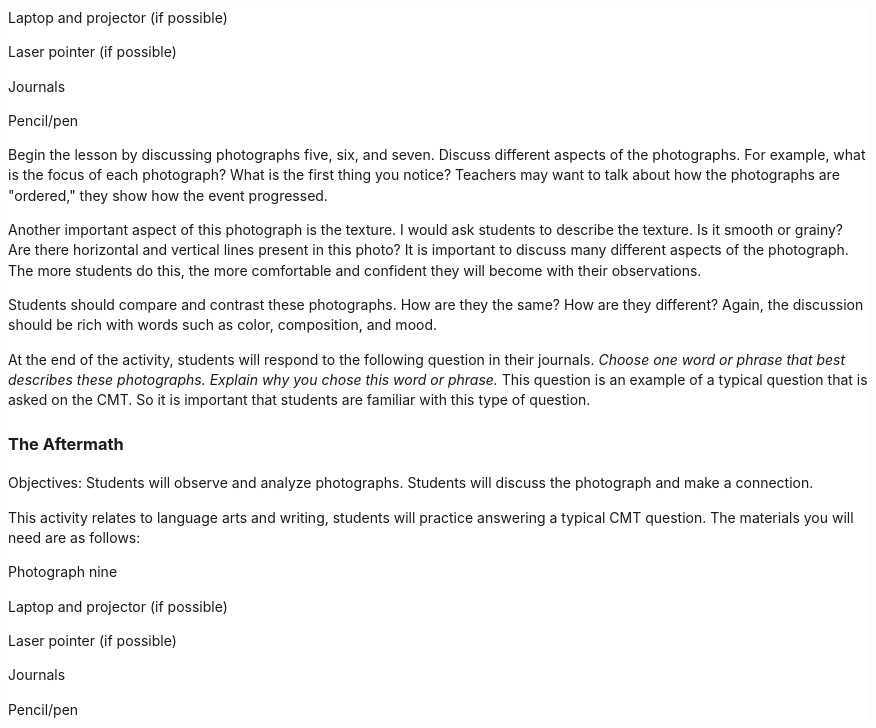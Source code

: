 Laptop and projector (if possible)
</p>
<p>
Laser pointer (if possible)
</p>
<p>
Journals
</p>
<p>
Pencil/pen
</p>
<p>
Begin the lesson by discussing photographs five, six, and seven. Discuss different aspects of the photographs. For example, what is the focus of each photograph?  What is the first thing you notice?  Teachers may want to talk about how the photographs are "ordered," they show how the event progressed.
</p>
<p>
Another important aspect of this photograph is the texture. I would ask students to describe the texture. Is it smooth or grainy?  Are there horizontal and vertical lines present in this photo?  It is important to discuss many different aspects of the photograph. The more students do this, the more comfortable and confident they will become with their observations.
</p>
<p>
Students should compare and contrast these photographs. How are they the same?  How are they different?  Again, the discussion should be rich with words such as color, composition, and mood.
</p>
<p>
At the end of the activity, students will respond to the following question in their journals.
<i>
Choose one word or phrase that best describes these photographs. Explain why you chose this word or phrase.
</i>
This question is an example of a typical question that is asked on the CMT. So it is important that students are familiar with this type of question.
</p>
<h3>
The Aftermath
</h3>
<p>
Objectives:  Students will observe and analyze photographs. Students will discuss the photograph and make a connection.
</p>
<p>
This activity relates to language arts and writing, students will practice answering a typical CMT question. The materials you will need are as follows:
</p>
<p>
Photograph nine
</p>
<p>
Laptop and projector (if possible)
</p>
<p>
Laser pointer (if possible)
</p>
<p>
Journals
</p>
<p>
Pencil/pen
</p>
<p>